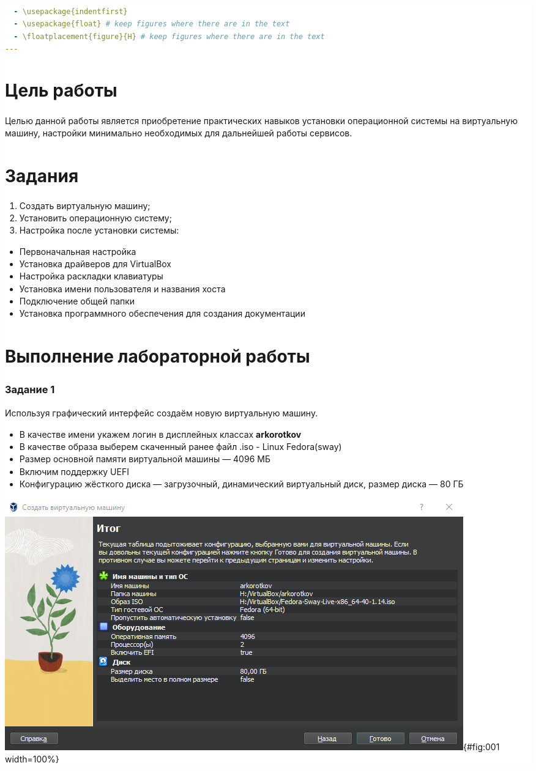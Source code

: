 ```yaml
  - \usepackage{indentfirst}
  - \usepackage{float} # keep figures where there are in the text
  - \floatplacement{figure}{H} # keep figures where there are in the text
---
```


# Цель работы
Целью данной работы является приобретение практических навыков установки операционной системы на виртуальную машину, настройки минимально необходимых для дальнейшей работы сервисов.

# Задания
1. Создать виртуальную машину;
2. Установить операционную систему;
3. Настройка после установки системы:
  - Первоначальная настройка
  - Установка драйверов для VirtualBox
  - Настройка раскладки клавиатуры
  - Установка имени пользователя и названия хоста
  - Подключение общей папки
  - Установка программного обеспечения для создания документации
  
# Выполнение лабораторной работы
### Задание 1 
Используя графический интерфейс создаём новую виртуальную машину. 
- В качестве имени укажем логин в дисплейных классах **arkorotkov**
- В качестве образа выберем скаченный ранее файл .iso - Linux Fedora(sway)
- Размер основной памяти виртуальной машины — 4096 МБ
- Включим поддержку UEFI
- Конфигурацию жёсткого диска — загрузочный, динамический виртуальный диск, размер диска — 80 ГБ

![Создание виртуальной машины](image/1.png ){#fig:001 width=100%}
